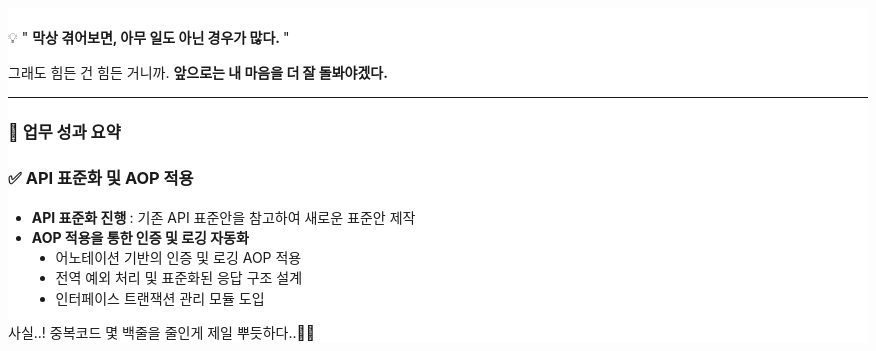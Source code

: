    <br/>
   <span>
    💡 "
   </span>
   <span>
    <b>
     막상 겪어보면, 아무 일도 아닌 경우가 많다.
    </b>
   </span>
   <span>
    "
   </span>
  </p>
  <p data-ke-size="size16">
   <span>
    그래도 힘든 건 힘든 거니까.
   </span>
   <span>
    <b>
     앞으로는 내 마음을 더 잘 돌봐야겠다.
    </b>
   </span>
  </p>
  <hr data-ke-style="style1"/>
  <h3 data-ke-size="size23">
   📌
   <b>
    업무 성과 요약
   </b>
  </h3>
  <h3 data-ke-size="size23">
   ✅
   <b>
    API 표준화 및 AOP 적용
   </b>
  </h3>
  <ul data-ke-list-type="disc" style="list-style-type: disc;">
   <li>
    <b>
     API 표준화 진행
    </b>
    : 기존 API 표준안을 참고하여 새로운 표준안 제작
   </li>
   <li>
    <b>
     AOP 적용을 통한 인증 및 로깅 자동화
    </b>
    <ul data-ke-list-type="disc" style="list-style-type: disc;">
     <li>
      어노테이션 기반의 인증 및 로깅 AOP 적용
     </li>
     <li>
      전역 예외 처리 및 표준화된 응답 구조 설계
     </li>
     <li>
      인터페이스 트랜잭션 관리 모듈 도입
     </li>
    </ul>
   </li>
  </ul>
  <p data-ke-size="size16">
   사실..! 중복코드 몇 백줄을 줄인게 제일 뿌듯하다..🥲🥲
  </p>
  <h3 data-ke-size="size23">